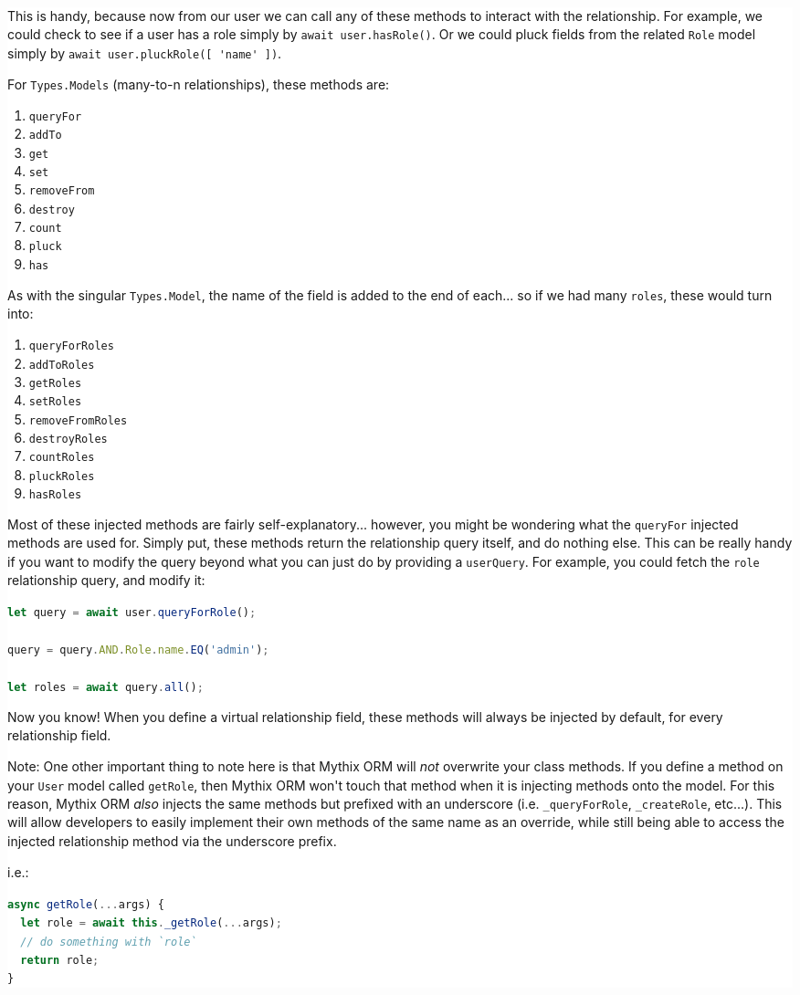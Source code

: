 This is handy, because now from our user we can call any of these methods to interact with the relationship. For example, we could check to see if a user has a role simply by `await user.hasRole()`. Or we could pluck fields from the related `Role` model simply by `await user.pluckRole([ 'name' ])`.

For `Types.Models` (many-to-n relationships), these methods are:
  1. `queryFor`
  2. `addTo`
  3. `get`
  4. `set`
  5. `removeFrom`
  6. `destroy`
  7. `count`
  8. `pluck`
  9. `has`

As with the singular `Types.Model`, the name of the field is added to the end of each... so if we had many `roles`, these would turn into:
  1. `queryForRoles`
  2. `addToRoles`
  3. `getRoles`
  4. `setRoles`
  5. `removeFromRoles`
  6. `destroyRoles`
  7. `countRoles`
  8. `pluckRoles`
  9. `hasRoles`

Most of these injected methods are fairly self-explanatory... however, you might be wondering what the `queryFor` injected methods are used for. Simply put, these methods return the relationship query itself, and do nothing else. This can be really handy if you want to modify the query beyond what you can just do by providing a `userQuery`. For example, you could fetch the `role` relationship query, and modify it:

```javascript
let query = await user.queryForRole();

query = query.AND.Role.name.EQ('admin');

let roles = await query.all();
```

Now you know! When you define a virtual relationship field, these methods will always be injected by default, for every relationship field.

Note: One other important thing to note here is that Mythix ORM will *not* overwrite your class methods. If you define a method on your `User` model called `getRole`, then Mythix ORM won't touch that method when it is injecting methods onto the model. For this reason, Mythix ORM *also* injects the same methods but prefixed with an underscore (i.e. `_queryForRole`, `_createRole`, etc...). This will allow developers to easily implement their own methods of the same name as an override, while still being able to access the injected relationship method via the underscore prefix.

i.e.:
```javascript
async getRole(...args) {
  let role = await this._getRole(...args);
  // do something with `role`
  return role;
}
```
